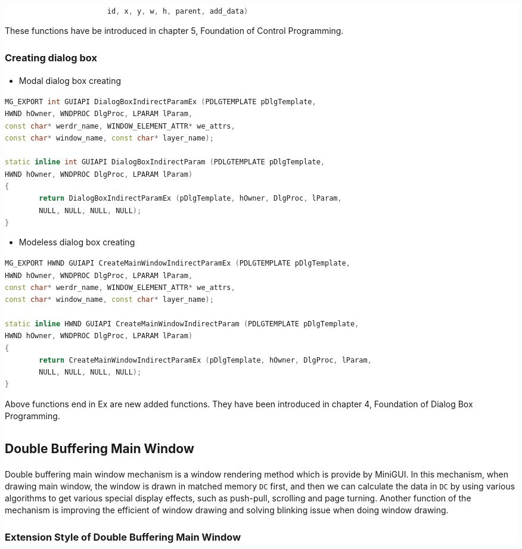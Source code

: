 ```cpp
                        id, x, y, w, h, parent, add_data)
```
These functions have be introduced in chapter 5, Foundation of Control
Programming. 

### Creating dialog box

- Modal dialog box creating

```cpp
MG_EXPORT int GUIAPI DialogBoxIndirectParamEx (PDLGTEMPLATE pDlgTemplate,
HWND hOwner, WNDPROC DlgProc, LPARAM lParam,
const char* werdr_name, WINDOW_ELEMENT_ATTR* we_attrs,
const char* window_name, const char* layer_name);

static inline int GUIAPI DialogBoxIndirectParam (PDLGTEMPLATE pDlgTemplate,
HWND hOwner, WNDPROC DlgProc, LPARAM lParam)
{
        return DialogBoxIndirectParamEx (pDlgTemplate, hOwner, DlgProc, lParam,
        NULL, NULL, NULL, NULL);
}
```

- Modeless dialog box creating

```cpp
MG_EXPORT HWND GUIAPI CreateMainWindowIndirectParamEx (PDLGTEMPLATE pDlgTemplate,
HWND hOwner, WNDPROC DlgProc, LPARAM lParam,
const char* werdr_name, WINDOW_ELEMENT_ATTR* we_attrs,
const char* window_name, const char* layer_name);

static inline HWND GUIAPI CreateMainWindowIndirectParam (PDLGTEMPLATE pDlgTemplate,
HWND hOwner, WNDPROC DlgProc, LPARAM lParam)
{
        return CreateMainWindowIndirectParamEx (pDlgTemplate, hOwner, DlgProc, lParam,
        NULL, NULL, NULL, NULL);
}
```

Above functions end in Ex are new added functions. They have been introduced in
chapter 4, Foundation of Dialog Box Programming.

## Double Buffering Main Window

Double buffering main window mechanism is a window rendering method which is
provide by MiniGUI. In this mechanism, when drawing main window, the window is
drawn in matched memory `DC` first, and then we can calculate the data in `DC`
by 
using various algorithms to get various special display effects, such as
push-pull, scrolling and page turning. Another function of the mechanism is
improving the efficient of window drawing and solving blinking issue when doing
window drawing.

### Extension Style of Double Buffering Main Window
